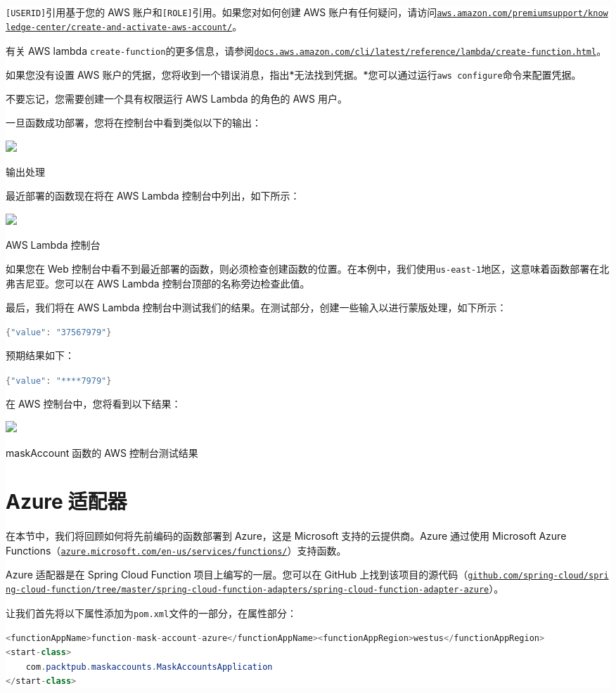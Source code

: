 `[USERID]`引用基于您的 AWS 账户和`[ROLE]`引用。如果您对如何创建 AWS 账户有任何疑问，请访问[`aws.amazon.com/premiumsupport/knowledge-center/create-and-activate-aws-account/`](https://aws.amazon.com/premiumsupport/knowledge-center/create-and-activate-aws-account/)。 

有关 AWS lambda `create-function`的更多信息，请参阅[`docs.aws.amazon.com/cli/latest/reference/lambda/create-function.html`](https://docs.aws.amazon.com/cli/latest/reference/lambda/create-function.html)。

如果您没有设置 AWS 账户的凭据，您将收到一个错误消息，指出*无法找到凭据。*您可以通过运行`aws configure`命令来配置凭据。

不要忘记，您需要创建一个具有权限运行 AWS Lambda 的角色的 AWS 用户。

一旦函数成功部署，您将在控制台中看到类似以下的输出：

![](https://github.com/OpenDocCN/freelearn-javaweb-zh/raw/master/docs/sw-arch-spr5/img/57d6acad-a6b3-4bc5-b37f-4a64f0b6bfb8.png)

输出处理

最近部署的函数现在将在 AWS Lambda 控制台中列出，如下所示：

![](https://github.com/OpenDocCN/freelearn-javaweb-zh/raw/master/docs/sw-arch-spr5/img/497b329e-d515-4d71-bfa6-988174f78986.png)

AWS Lambda 控制台

如果您在 Web 控制台中看不到最近部署的函数，则必须检查创建函数的位置。在本例中，我们使用`us-east-1`地区，这意味着函数部署在北弗吉尼亚。您可以在 AWS Lambda 控制台顶部的名称旁边检查此值。

最后，我们将在 AWS Lambda 控制台中测试我们的结果。在测试部分，创建一些输入以进行蒙版处理，如下所示：

```java
{"value": "37567979"}
```

预期结果如下：

```java
{"value": "****7979"}
```

在 AWS 控制台中，您将看到以下结果：

![](https://github.com/OpenDocCN/freelearn-javaweb-zh/raw/master/docs/sw-arch-spr5/img/94c8f09d-15a3-4f65-a962-5996869afc54.png)

maskAccount 函数的 AWS 控制台测试结果

# Azure 适配器

在本节中，我们将回顾如何将先前编码的函数部署到 Azure，这是 Microsoft 支持的云提供商。Azure 通过使用 Microsoft Azure Functions（[`azure.microsoft.com/en-us/services/functions/`](https://azure.microsoft.com/en-us/services/functions/)）支持函数。

Azure 适配器是在 Spring Cloud Function 项目上编写的一层。您可以在 GitHub 上找到该项目的源代码（[`github.com/spring-cloud/spring-cloud-function/tree/master/spring-cloud-function-adapters/spring-cloud-function-adapter-azure`](https://github.com/spring-cloud/spring-cloud-function/tree/master/spring-cloud-function-adapters/spring-cloud-function-adapter-azure)）。

让我们首先将以下属性添加为`pom.xml`文件的一部分，在属性部分：

```java
<functionAppName>function-mask-account-azure</functionAppName><functionAppRegion>westus</functionAppRegion>
<start-class>
    com.packtpub.maskaccounts.MaskAccountsApplication
</start-class>
```
